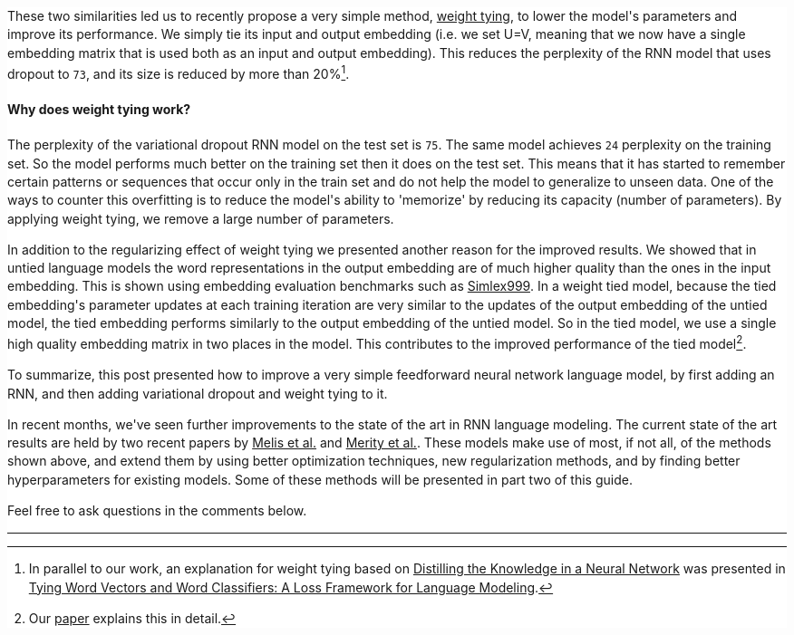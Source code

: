 These two similarities led us to recently propose a very simple method, [weight tying](https://arxiv.org/abs/1608.05859), to lower the model's parameters and improve its performance. We simply tie its input and output embedding (i.e. we set U=V, meaning that we now have a single embedding matrix that is used both as an input and output embedding). This reduces the perplexity of the RNN model that uses dropout to `73`, and its size is reduced by more than 20%[^inan]. 


#### Why does weight tying work?

The perplexity of the variational dropout RNN model on the test set is `75`. The same model achieves `24` perplexity on the training set. So the model performs much better on the training set then it does on the test set. This means that it has started to remember certain patterns or sequences that occur only in the train set and do not help the model to generalize to unseen data. One of the ways to counter this overfitting is to reduce the model's ability to 'memorize' by reducing its capacity (number of parameters). By applying weight tying, we remove a large number of parameters. 

In addition to the regularizing effect of weight tying we presented another reason for the improved results. We showed that in untied language models the word representations in the output embedding are of much higher quality than the ones in the input embedding. This is shown using embedding evaluation benchmarks such as [Simlex999](https://www.cl.cam.ac.uk/~fh295/simlex.html). In a weight tied model, because the tied embedding's parameter updates at each training iteration are very similar to the updates of the output embedding of the untied model, the tied embedding performs similarly to the output embedding of the untied model. So in the tied model, we use a single high quality embedding matrix in two places in the model. This contributes to the improved performance of the tied model[^paper]. 


To summarize, this post presented how to improve a very simple feedforward neural network language model, by first adding an RNN, and then adding variational dropout and weight tying to it.

In recent months, we've seen further improvements to the state of the art in RNN language modeling. The current state of the art results are held by two recent papers by [Melis et al.](https://arxiv.org/abs/1707.05589) and [Merity et al.](https://arxiv.org/abs/1708.02182). These models make use of most, if not all, of the methods shown above, and extend them by using better optimization techniques, new regularization methods, and by finding better hyperparameters for existing models. Some of these methods will be presented in part two of this guide.

Feel free to ask questions in the comments below. 
  
  
  
***
  



[^sg]: This model is the skip-gram word2vec model presented in [Efficient Estimation of Word Representations in Vector Space](https://arxiv.org/abs/1301.3781).
[^api]: For a detailed explanation of this watch Edward Grefenstette's [Beyond Seq2Seq with Augmented RNNs](http://videolectures.net/deeplearning2016_grefenstette_augmented_rnn/) lecture.
[^inan]: In parallel to our work, an explanation for weight tying based on [Distilling the Knowledge in a Neural Network](https://arxiv.org/abs/1503.02531) was presented in [Tying Word Vectors and Word Classifiers: A Loss Framework for Language Modeling](https://arxiv.org/abs/1611.01462).
[^zaremba]: This model is the small model presented in [Recurrent Neural Network Regularization](https://arxiv.org/abs/1409.2329).
[^zarembaLarge]: This is the large model from [Recurrent Neural Network Regularization](https://arxiv.org/abs/1409.2329). 
[^paper]: Our [paper](https://arxiv.org/abs/1608.05859) explains this in detail.  
